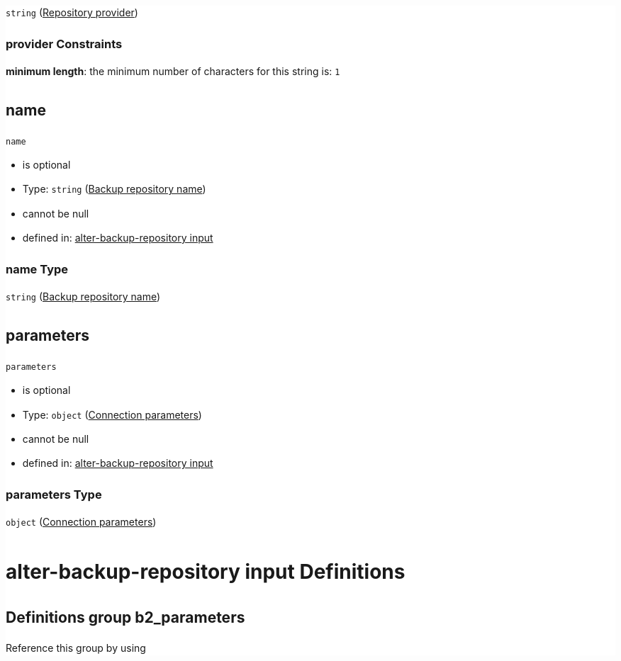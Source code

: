 `string` ([Repository provider](alter-backup-repository-input-properties-repository-provider.md))

### provider Constraints

**minimum length**: the minimum number of characters for this string is: `1`

## name



`name`

*   is optional

*   Type: `string` ([Backup repository name](alter-backup-repository-input-properties-backup-repository-name.md))

*   cannot be null

*   defined in: [alter-backup-repository input](alter-backup-repository-input-properties-backup-repository-name.md "http://schema.nethserver.org/cluster/alter-backup-repository-input.json#/properties/name")

### name Type

`string` ([Backup repository name](alter-backup-repository-input-properties-backup-repository-name.md))

## parameters



`parameters`

*   is optional

*   Type: `object` ([Connection parameters](alter-backup-repository-input-properties-connection-parameters.md))

*   cannot be null

*   defined in: [alter-backup-repository input](alter-backup-repository-input-properties-connection-parameters.md "http://schema.nethserver.org/cluster/alter-backup-repository-input.json#/properties/parameters")

### parameters Type

`object` ([Connection parameters](alter-backup-repository-input-properties-connection-parameters.md))

# alter-backup-repository input Definitions

## Definitions group b2\_parameters

Reference this group by using
